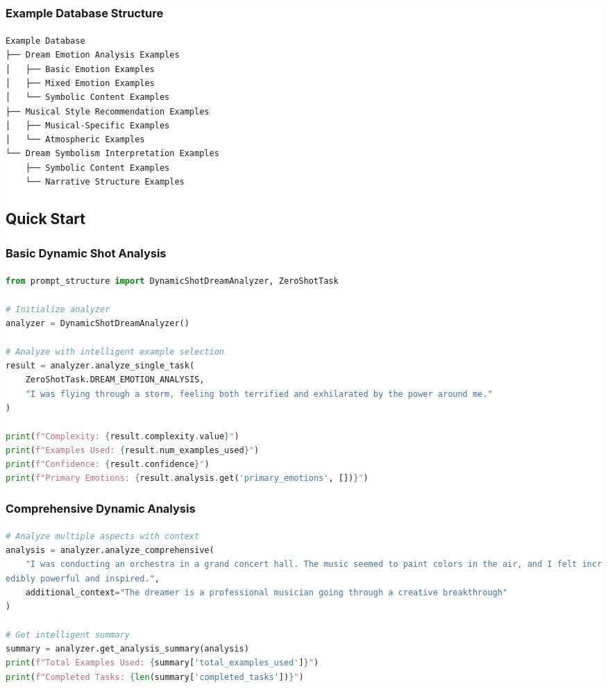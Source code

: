 ```
```

### Example Database Structure

```
Example Database
├── Dream Emotion Analysis Examples
│   ├── Basic Emotion Examples
│   ├── Mixed Emotion Examples
│   └── Symbolic Content Examples
├── Musical Style Recommendation Examples
│   ├── Musical-Specific Examples
│   └── Atmospheric Examples
└── Dream Symbolism Interpretation Examples
    ├── Symbolic Content Examples
    └── Narrative Structure Examples
```

## Quick Start

### Basic Dynamic Shot Analysis

```python
from prompt_structure import DynamicShotDreamAnalyzer, ZeroShotTask

# Initialize analyzer
analyzer = DynamicShotDreamAnalyzer()

# Analyze with intelligent example selection
result = analyzer.analyze_single_task(
    ZeroShotTask.DREAM_EMOTION_ANALYSIS,
    "I was flying through a storm, feeling both terrified and exhilarated by the power around me."
)

print(f"Complexity: {result.complexity.value}")
print(f"Examples Used: {result.num_examples_used}")
print(f"Confidence: {result.confidence}")
print(f"Primary Emotions: {result.analysis.get('primary_emotions', [])}")
```

### Comprehensive Dynamic Analysis

```python
# Analyze multiple aspects with context
analysis = analyzer.analyze_comprehensive(
    "I was conducting an orchestra in a grand concert hall. The music seemed to paint colors in the air, and I felt incredibly powerful and inspired.",
    additional_context="The dreamer is a professional musician going through a creative breakthrough"
)

# Get intelligent summary
summary = analyzer.get_analysis_summary(analysis)
print(f"Total Examples Used: {summary['total_examples_used']}")
print(f"Completed Tasks: {len(summary['completed_tasks'])}")
```

